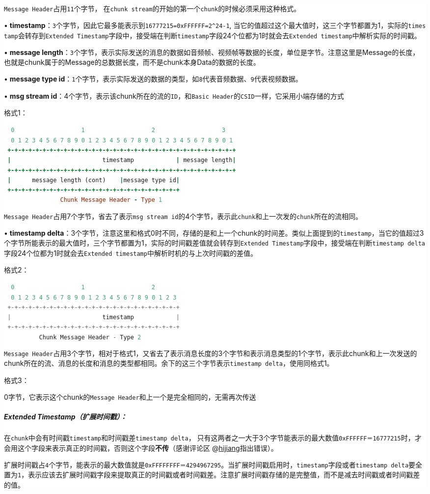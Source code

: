 `Message Header`占用`11`个字节， 在`chunk stream`的开始的第一个`chunk`的时候必须采用这种格式。

• **timestamp**：`3`个字节，因此它最多能表示到`16777215=0xFFFFFF=2^24-1`, 当它的值超过这个最大值时，这三个字节都置为1，实际的`timestamp`会转存到`Extended Timestamp`字段中，接受端在判断`timestamp`字段24个位都为1时就会去`Extended timestamp`中解析实际的时间戳。

• **message length**：`3`个字节，表示实际发送的消息的数据如音频帧、视频帧等数据的长度，单位是字节。注意这里是Message的长度，也就是chunk属于的Message的总数据长度，而不是chunk本身Data的数据的长度。

• **message type id**：`1`个字节，表示实际发送的数据的类型，如`8`代表音频数据、`9`代表视频数据。

• **msg stream id**：4个字节，表示该chunk所在的流的`ID`，和`Basic Header`的`CSID`一样，它采用小端存储的方式

格式1：

```ruby
  0                   1                   2                   3
  0 1 2 3 4 5 6 7 8 9 0 1 2 3 4 5 6 7 8 9 0 1 2 3 4 5 6 7 8 9 0 1
 +-+-+-+-+-+-+-+-+-+-+-+-+-+-+-+-+-+-+-+-+-+-+-+-+-+-+-+-+-+-+-+-+
 |                          timestamp            | message length|
 +-+-+-+-+-+-+-+-+-+-+-+-+-+-+-+-+-+-+-+-+-+-+-+-+-+-+-+-+-+-+-+-+
 |      message length (cont)    |message type id|  
 +-+-+-+-+-+-+-+-+-+-+-+-+-+-+-+-+-+-+-+-+-+-+-+-+ 
                Chunk Message Header - Type 1 

```

`Message Header`占用7个字节，省去了表示`msg stream id`的4个字节，表示此`chunk`和上一次发的`chunk`所在的流相同。

• **timestamp delta**：3个字节，注意这里和格式0时不同，存储的是和上一个chunk的时间差。类似上面提到的`timestamp`，当它的值超过3个字节所能表示的最大值时，三个字节都置为1，实际的时间戳差值就会转存到`Extended Timestamp`字段中，接受端在判断`timestamp delta`字段24个位都为1时就会去`Extended timestamp`中解析时机的与上次时间戳的差值。

格式2：

```dart
  0                   1                   2     
  0 1 2 3 4 5 6 7 8 9 0 1 2 3 4 5 6 7 8 9 0 1 2 3 
 +-+-+-+-+-+-+-+-+-+-+-+-+-+-+-+-+-+-+-+-+-+-+-+-+ 
 |                          timestamp            |  
 +-+-+-+-+-+-+-+-+-+-+-+-+-+-+-+-+-+-+-+-+-+-+-+-+ 
          Chunk Message Header - Type 2 

```

`Message Header`占用3个字节，相对于格式1，又省去了表示消息长度的3个字节和表示消息类型的1个字节，表示此chunk和上一次发送的chunk所在的流、消息的长度和消息的类型都相同。余下的这三个字节表示`timestamp delta`，使用同格式1。

格式3：

0字节，它表示这个chunk的`Message Header`和上一个是完全相同的，无需再次传送

#####  **Extended Timestamp（扩展时间戳）：**

在`chunk`中会有时间戳`timestamp`和时间戳差`timestamp delta`， 只有这两者之一大于3个字节能表示的最大数值`0xFFFFFF＝16777215`时，才会用这个字段来表示真正的时间戳，否则这个字段**不传**（感谢评论区 @[hijiang](https://www.jianshu.com/u/b400a0703f6e)指出错误）。

扩展时间戳占`4`个字节，能表示的最大数值就是`0xFFFFFFFF＝4294967295`。当扩展时间戳启用时，`timestamp`字段或者`timestamp delta`要全置为`1`，表示应该去扩展时间戳字段来提取真正的时间戳或者时间戳差。注意扩展时间戳存储的是完整值，而不是减去时间戳或者时间戳差的值。

